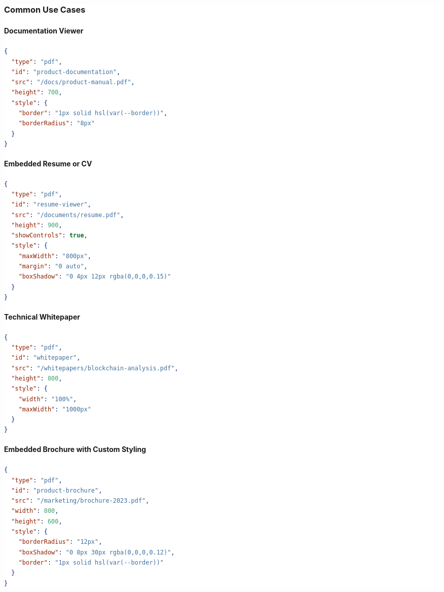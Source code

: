 ### Common Use Cases

#### Documentation Viewer

```json
{
  "type": "pdf",
  "id": "product-documentation",
  "src": "/docs/product-manual.pdf",
  "height": 700,
  "style": {
    "border": "1px solid hsl(var(--border))",
    "borderRadius": "8px"
  }
}
```

#### Embedded Resume or CV

```json
{
  "type": "pdf",
  "id": "resume-viewer",
  "src": "/documents/resume.pdf",
  "height": 900,
  "showControls": true,
  "style": {
    "maxWidth": "800px",
    "margin": "0 auto",
    "boxShadow": "0 4px 12px rgba(0,0,0,0.15)"
  }
}
```

#### Technical Whitepaper

```json
{
  "type": "pdf",
  "id": "whitepaper",
  "src": "/whitepapers/blockchain-analysis.pdf",
  "height": 800,
  "style": {
    "width": "100%",
    "maxWidth": "1000px"
  }
}
```

#### Embedded Brochure with Custom Styling

```json
{
  "type": "pdf",
  "id": "product-brochure",
  "src": "/marketing/brochure-2023.pdf",
  "width": 800,
  "height": 600,
  "style": {
    "borderRadius": "12px",
    "boxShadow": "0 8px 30px rgba(0,0,0,0.12)",
    "border": "1px solid hsl(var(--border))"
  }
}
```
